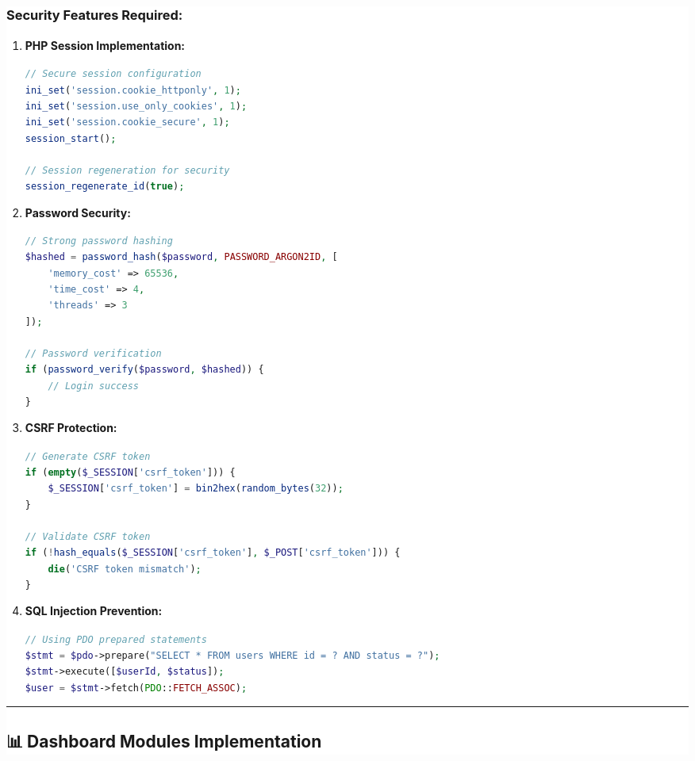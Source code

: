 ### **Security Features Required:**
1. **PHP Session Implementation:**
   ```php
   // Secure session configuration
   ini_set('session.cookie_httponly', 1);
   ini_set('session.use_only_cookies', 1);
   ini_set('session.cookie_secure', 1);
   session_start();
   
   // Session regeneration for security
   session_regenerate_id(true);
   ```

2. **Password Security:**
   ```php
   // Strong password hashing
   $hashed = password_hash($password, PASSWORD_ARGON2ID, [
       'memory_cost' => 65536,
       'time_cost' => 4,
       'threads' => 3
   ]);
   
   // Password verification
   if (password_verify($password, $hashed)) {
       // Login success
   }
   ```

3. **CSRF Protection:**
   ```php
   // Generate CSRF token
   if (empty($_SESSION['csrf_token'])) {
       $_SESSION['csrf_token'] = bin2hex(random_bytes(32));
   }
   
   // Validate CSRF token
   if (!hash_equals($_SESSION['csrf_token'], $_POST['csrf_token'])) {
       die('CSRF token mismatch');
   }
   ```

4. **SQL Injection Prevention:**
   ```php
   // Using PDO prepared statements
   $stmt = $pdo->prepare("SELECT * FROM users WHERE id = ? AND status = ?");
   $stmt->execute([$userId, $status]);
   $user = $stmt->fetch(PDO::FETCH_ASSOC);
   ```

---

## 📊 Dashboard Modules Implementation
